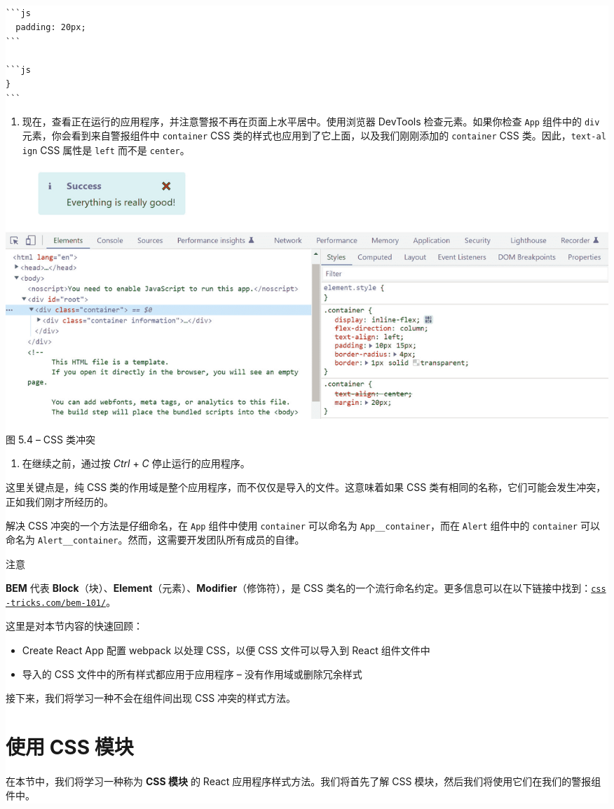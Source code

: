     ```js
      padding: 20px;
    ```

    ```js
    }
    ```

1.  现在，查看正在运行的应用程序，并注意警报不再在页面上水平居中。使用浏览器 DevTools 检查元素。如果你检查 `App` 组件中的 `div` 元素，你会看到来自警报组件中 `container` CSS 类的样式也应用到了它上面，以及我们刚刚添加的 `container` CSS 类。因此，`text-align` CSS 属性是 `left` 而不是 `center`。

![图 5.4 – CSS 类冲突](img/B19051_05__04.jpg)

图 5.4 – CSS 类冲突

1.  在继续之前，通过按 *Ctrl* + *C* 停止运行的应用程序。

这里关键点是，纯 CSS 类的作用域是整个应用程序，而不仅仅是导入的文件。这意味着如果 CSS 类有相同的名称，它们可能会发生冲突，正如我们刚才所经历的。

解决 CSS 冲突的一个方法是仔细命名，在 `App` 组件中使用 `container` 可以命名为 `App__container`，而在 `Alert` 组件中的 `container` 可以命名为 `Alert__container`。然而，这需要开发团队所有成员的自律。

注意

**BEM** 代表 **Block**（块）、**Element**（元素）、**Modifier**（修饰符），是 CSS 类名的一个流行命名约定。更多信息可以在以下链接中找到：[`css-tricks.com/bem-101/`](https://css-tricks.com/bem-101/)。

这里是对本节内容的快速回顾：

+   Create React App 配置 webpack 以处理 CSS，以便 CSS 文件可以导入到 React 组件文件中

+   导入的 CSS 文件中的所有样式都应用于应用程序 – 没有作用域或删除冗余样式

接下来，我们将学习一种不会在组件间出现 CSS 冲突的样式方法。

# 使用 CSS 模块

在本节中，我们将学习一种称为 **CSS 模块** 的 React 应用程序样式方法。我们将首先了解 CSS 模块，然后我们将使用它们在我们的警报组件中。

